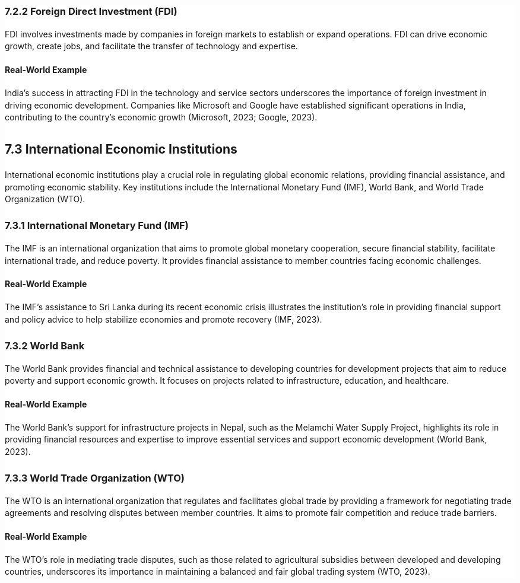 ### 7.2.2 Foreign Direct Investment (FDI)

FDI involves investments made by companies in foreign markets to establish or expand operations. FDI can drive economic growth, create jobs, and facilitate the transfer of technology and expertise.

#### Real-World Example

India’s success in attracting FDI in the technology and service sectors underscores the importance of foreign investment in driving economic development. Companies like Microsoft and Google have established significant operations in India, contributing to the country’s economic growth (Microsoft, 2023; Google, 2023).

## 7.3 International Economic Institutions

International economic institutions play a crucial role in regulating global economic relations, providing financial assistance, and promoting economic stability. Key institutions include the International Monetary Fund (IMF), World Bank, and World Trade Organization (WTO).

### 7.3.1 International Monetary Fund (IMF)

The IMF is an international organization that aims to promote global monetary cooperation, secure financial stability, facilitate international trade, and reduce poverty. It provides financial assistance to member countries facing economic challenges.

#### Real-World Example

The IMF’s assistance to Sri Lanka during its recent economic crisis illustrates the institution’s role in providing financial support and policy advice to help stabilize economies and promote recovery (IMF, 2023).

### 7.3.2 World Bank

The World Bank provides financial and technical assistance to developing countries for development projects that aim to reduce poverty and support economic growth. It focuses on projects related to infrastructure, education, and healthcare.

#### Real-World Example

The World Bank’s support for infrastructure projects in Nepal, such as the Melamchi Water Supply Project, highlights its role in providing financial resources and expertise to improve essential services and support economic development (World Bank, 2023).

### 7.3.3 World Trade Organization (WTO)

The WTO is an international organization that regulates and facilitates global trade by providing a framework for negotiating trade agreements and resolving disputes between member countries. It aims to promote fair competition and reduce trade barriers.

#### Real-World Example

The WTO’s role in mediating trade disputes, such as those related to agricultural subsidies between developed and developing countries, underscores its importance in maintaining a balanced and fair global trading system (WTO, 2023).
